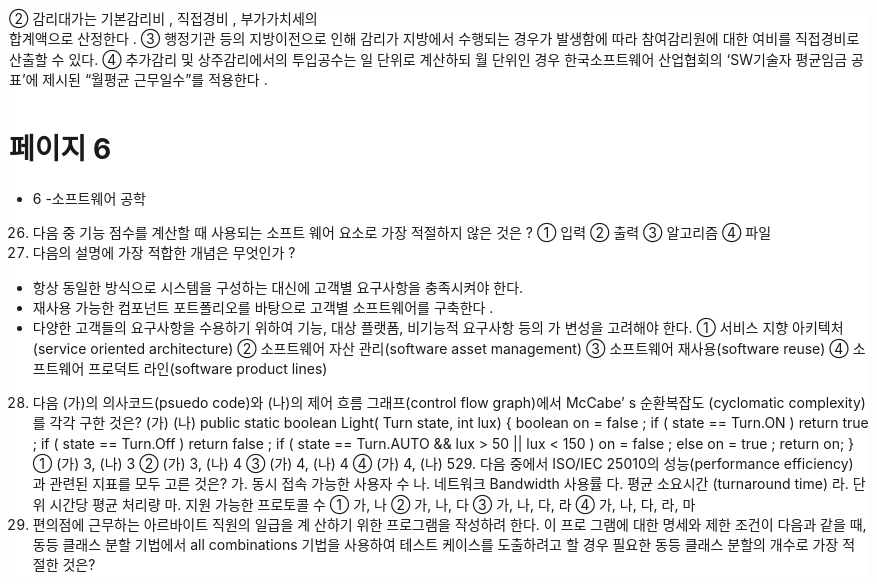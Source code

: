    ② 감리대가는 기본감리비 , 직접경비 , 부가가치세의  
합계액으로 산정한다 .
   ③ 행정기관 등의 지방이전으로 인해 감리가 지방에서 
수행되는 경우가 발생함에 따라 참여감리원에 
대한 여비를 직접경비로 산출할 수 있다.
   ④ 추가감리 및 상주감리에서의 투입공수는 일 
단위로 계산하되 월 단위인 경우 한국소프트웨어
산업협회의 ‘SW기술자 평균임금 공표’에 제시된 
“월평균 근무일수”를 적용한다 .

# 페이지 6

- 6 -소프트웨어 공학
26. 다음 중 기능 점수를 계산할 때 사용되는 소프트
웨어 요소로 가장 적절하지 않은 것은 ? 
  ① 입력     ② 출력     ③ 알고리즘     ④ 파일
27. 다음의 설명에 가장 적합한 개념은 무엇인가 ?
- 항상 동일한 방식으로 시스템을 구성하는 대신에 
고객별 요구사항을 충족시켜야 한다.
- 재사용 가능한 컴포넌트 포트폴리오를  바탕으로 
고객별 소프트웨어를 구축한다 .
- 다양한 고객들의 요구사항을 수용하기 위하여 
기능, 대상 플랫폼, 비기능적 요구사항 등의 가
변성을 고려해야 한다.
  ① 서비스 지향 아키텍처(service oriented architecture)
  ② 소프트웨어 자산 관리(software asset management)
  ③ 소프트웨어 재사용(software reuse)
  ④ 소프트웨어 프로덕트 라인(software product lines)
28. 다음 (가)의 의사코드(psuedo code)와 (나)의 제어 흐름 
그래프(control flow graph)에서 McCabe’ s 순환복잡도
(cyclomatic complexity) 를 각각 구한 것은?
(가) (나)
 public static boolean Light(
  Turn state, int lux) {
  boolean on = false ; 
  if ( state == Turn.ON )
   return true ;
  if ( state == Turn.Off )
           return false ;
  if ( state == Turn.AUTO &&
     lux > 50 || lux < 150 )
on = false ;
  else
on = true ;
  return on;
  }
  ① (가) 3, (나) 3           ② (가) 3, (나) 4
  ③ (가) 4, (나) 4           ④ (가) 4, (나) 529. 다음 중에서 ISO/IEC 25010의 성능(performance 
efficiency) 과 관련된 지표를 모두 고른 것은?
   가. 동시 접속 가능한 사용자 수
 나. 네트워크 Bandwidth 사용률
 다. 평균 소요시간 (turnaround time)
 라. 단위 시간당 평균 처리량
 마. 지원 가능한 프로토콜 수
  ① 가, 나                ② 가, 나, 다
  ③ 가, 나, 다, 라        ④ 가, 나, 다, 라, 마
30. 편의점에 근무하는 아르바이트 직원의 일급을 계
산하기 위한 프로그램을 작성하려 한다. 이 프로
그램에 대한 명세와 제한 조건이 다음과 같을 
때, 동등 클래스 분할 기법에서 all combinations 
기법을 사용하여 테스트 케이스를 도출하려고 할 
경우 필요한 동등 클래스 분할의 개수로 가장 적
절한 것은?
